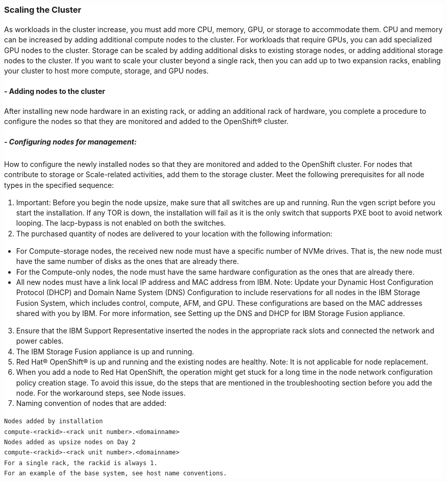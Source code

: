 ### Scaling the Cluster

As workloads in the cluster increase, you must add more CPU, memory, GPU, or storage to accommodate them. CPU and memory can be increased by adding additional compute nodes to the cluster. For workloads that require GPUs, you can add specialized GPU nodes to the cluster. Storage can be scaled by adding additional disks to existing storage nodes, or adding additional storage nodes to the cluster. If you want to scale your cluster beyond a single rack, then you can add up to two expansion racks, enabling your cluster to host more compute, storage, and GPU nodes.

#### - Adding nodes to the cluster
After installing new node hardware in an existing rack, or adding an additional rack of hardware, you complete a procedure to configure the nodes so that they are monitored and added to the OpenShift® cluster.
##### - Configuring nodes for management:
How to configure the newly installed nodes so that they are monitored and added to the OpenShift cluster. For nodes that contribute to storage or Scale-related activities, add them to the storage cluster.
Meet the following prerequisites for all node types in the specified sequence:
1. Important: Before you begin the node upsize, make sure that all switches are up and running. Run the vgen script before you start the installation. If any TOR is down, the installation will fail as it is the only switch that supports PXE boot to avoid network looping. The lacp-bypass is not enabled on both the switches.
2. The purchased quantity of nodes are delivered to your location with the following information:
- For Compute-storage nodes, the received new node must have a specific number of NVMe drives. That is, the new node must have the same number of disks as the ones that are already there.
- For the Compute-only nodes, the node must have the same hardware configuration as the ones that are already there.
- All new nodes must have a link local IP address and MAC address from IBM.
Note: Update your Dynamic Host Configuration Protocol (DHCP) and Domain Name System (DNS) Configuration to include reservations for all nodes in the
IBM Storage Fusion System, which includes control, compute, AFM, and GPU. These configurations are based on the MAC addresses shared with you by IBM.
For more information, see Setting up the DNS and DHCP for IBM Storage Fusion appliance.
3. Ensure that the IBM Support Representative inserted the nodes in the appropriate rack slots and connected the network and power cables.
4. The IBM Storage Fusion appliance is up and running.
5. Red Hat® OpenShift® is up and running and the existing nodes are healthy.
Note: It is not applicable for node replacement.
6. When you add a node to Red Hat OpenShift, the operation might get stuck for a long time in the node network configuration policy creation stage. To avoid this issue, do the steps that are mentioned in the troubleshooting section before you add the node. For the workaround steps, see Node issues.
7. Naming convention of nodes that are added:
```
Nodes added by installation
compute-<rackid>-<rack unit number>.<domainname>
Nodes added as upsize nodes on Day 2
compute-<rackid>-<rack unit number>.<domainname>
For a single rack, the rackid is always 1.
For an example of the base system, see host name conventions.
```
